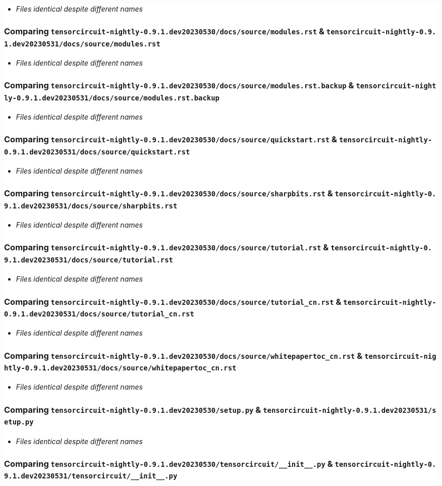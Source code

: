  * *Files identical despite different names*

### Comparing `tensorcircuit-nightly-0.9.1.dev20230530/docs/source/modules.rst` & `tensorcircuit-nightly-0.9.1.dev20230531/docs/source/modules.rst`

 * *Files identical despite different names*

### Comparing `tensorcircuit-nightly-0.9.1.dev20230530/docs/source/modules.rst.backup` & `tensorcircuit-nightly-0.9.1.dev20230531/docs/source/modules.rst.backup`

 * *Files identical despite different names*

### Comparing `tensorcircuit-nightly-0.9.1.dev20230530/docs/source/quickstart.rst` & `tensorcircuit-nightly-0.9.1.dev20230531/docs/source/quickstart.rst`

 * *Files identical despite different names*

### Comparing `tensorcircuit-nightly-0.9.1.dev20230530/docs/source/sharpbits.rst` & `tensorcircuit-nightly-0.9.1.dev20230531/docs/source/sharpbits.rst`

 * *Files identical despite different names*

### Comparing `tensorcircuit-nightly-0.9.1.dev20230530/docs/source/tutorial.rst` & `tensorcircuit-nightly-0.9.1.dev20230531/docs/source/tutorial.rst`

 * *Files identical despite different names*

### Comparing `tensorcircuit-nightly-0.9.1.dev20230530/docs/source/tutorial_cn.rst` & `tensorcircuit-nightly-0.9.1.dev20230531/docs/source/tutorial_cn.rst`

 * *Files identical despite different names*

### Comparing `tensorcircuit-nightly-0.9.1.dev20230530/docs/source/whitepapertoc_cn.rst` & `tensorcircuit-nightly-0.9.1.dev20230531/docs/source/whitepapertoc_cn.rst`

 * *Files identical despite different names*

### Comparing `tensorcircuit-nightly-0.9.1.dev20230530/setup.py` & `tensorcircuit-nightly-0.9.1.dev20230531/setup.py`

 * *Files identical despite different names*

### Comparing `tensorcircuit-nightly-0.9.1.dev20230530/tensorcircuit/__init__.py` & `tensorcircuit-nightly-0.9.1.dev20230531/tensorcircuit/__init__.py`
